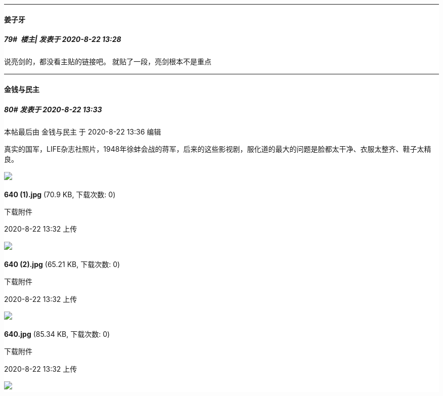 
*****

####  姜子牙  
##### 79#         楼主| 发表于 2020-8-22 13:28




说亮剑的，都没看主贴的链接吧。 就贴了一段，亮剑根本不是重点







*****

####  金钱与民主  
##### 80#       发表于 2020-8-22 13:33



 本帖最后由 金钱与民主 于 2020-8-22 13:36 编辑 

真实的国军，LIFE杂志社照片，1948年徐蚌会战的蒋军，后来的这些影视剧，服化道的最大的问题是脸都太干净、衣服太整齐、鞋子太精良。

<img src="https://img.saraba1st.com/forum/202008/22/133224y7so4ksn0mzgy561.jpg" referrerpolicy="no-referrer">


<strong>640 (1).jpg</strong> (70.9 KB, 下载次数: 0)

下载附件

2020-8-22 13:32 上传





<img src="https://img.saraba1st.com/forum/202008/22/133224thohahzmhyowwayc.jpg" referrerpolicy="no-referrer">


<strong>640 (2).jpg</strong> (65.21 KB, 下载次数: 0)

下载附件

2020-8-22 13:32 上传





<img src="https://img.saraba1st.com/forum/202008/22/133224z2t7roob99vo9bet.jpg" referrerpolicy="no-referrer">


<strong>640.jpg</strong> (85.34 KB, 下载次数: 0)

下载附件

2020-8-22 13:32 上传





<img src="https://img.saraba1st.com/forum/202008/22/133624lf58vtqqddfqfl8t.jpg" referrerpolicy="no-referrer">
